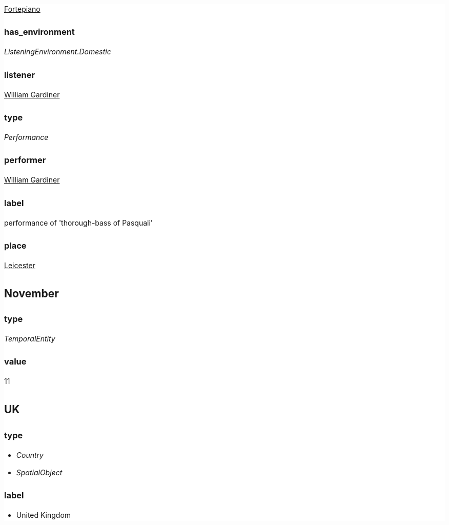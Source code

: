 
[Fortepiano](#Fortepiano)

### has_environment


*ListeningEnvironment.Domestic*

### listener


[William  Gardiner](#William-Gardiner)

### type


*Performance*

### performer


[William  Gardiner](#William-Gardiner)

### label


performance of 'thorough-bass of Pasquali'

### place


[Leicester](#Leicester)

## November

### type


*TemporalEntity*

### value


11

## UK

### type

 - *Country*

 - *SpatialObject*

### label

 - United Kingdom
